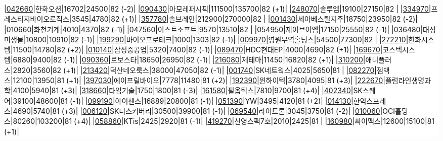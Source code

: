 |[042660](https://finance.daum.net/quotes/A042660)|한화오션|16702|24500|82 (-2)|
|[090430](https://finance.daum.net/quotes/A090430)|아모레퍼시픽|111500|135700|82 (+1)|
|[248070](https://finance.daum.net/quotes/A248070)|솔루엠|19100|27150|82 |
|[334970](https://finance.daum.net/quotes/A334970)|프레스티지바이오로직스|3545|4780|82 (+1)|
|[357780](https://finance.daum.net/quotes/A357780)|솔브레인|212900|270000|82 |
|[001430](https://finance.daum.net/quotes/A001430)|세아베스틸지주|18750|23950|82 (-2)|
|[010660](https://finance.daum.net/quotes/A010660)|화천기계|4010|4370|82 (-1)|
|[047560](https://finance.daum.net/quotes/A047560)|이스트소프트|9570|13510|82 |
|[054950](https://finance.daum.net/quotes/A054950)|제이브이엠|17150|25550|82 (-1)|
|[036480](https://finance.daum.net/quotes/A036480)|대성미생물|10800|10910|82 (-1)|
|[199290](https://finance.daum.net/quotes/A199290)|바이오프로테크|1000|1303|82 (-1)|
|[009970](https://finance.daum.net/quotes/A009970)|영원무역홀딩스|54500|77300|82 |
|[272210](https://finance.daum.net/quotes/A272210)|한화시스템|11500|14780|82 (+2)|
|[010140](https://finance.daum.net/quotes/A010140)|삼성중공업|5320|7400|82 (-1)|
|[089470](https://finance.daum.net/quotes/A089470)|HDC현대EP|4000|4690|82 (+1)|
|[169670](https://finance.daum.net/quotes/A169670)|코스텍시스템|6880|9400|82 (-1)|
|[090360](https://finance.daum.net/quotes/A090360)|로보스타|18650|26950|82 (-1)|
|[216080](https://finance.daum.net/quotes/A216080)|제테마|11450|16820|82 (+1)|
|[310200](https://finance.daum.net/quotes/A310200)|애니플러스|2820|3560|82 (+1)|
|[213420](https://finance.daum.net/quotes/A213420)|덕산네오룩스|38000|47050|82 (-1)|
|[001740](https://finance.daum.net/quotes/A001740)|SK네트웍스|4025|5650|81 |
|[082270](https://finance.daum.net/quotes/A082270)|젬백스|12100|13950|81 (+1)|
|[397030](https://finance.daum.net/quotes/A397030)|에이프릴바이오|7778|11480|81 (+2)|
|[192390](https://finance.daum.net/quotes/A192390)|윈하이텍|3780|4095|81 (+3)|
|[222670](https://finance.daum.net/quotes/A222670)|플럼라인생명과학|4100|5940|81 (+3)|
|[318660](https://finance.daum.net/quotes/A318660)|타임기술|1750|1800|81 (-3)|
|[161580](https://finance.daum.net/quotes/A161580)|필옵틱스|7810|9700|81 (+4)|
|[402340](https://finance.daum.net/quotes/A402340)|SK스퀘어|39100|48600|81 (-1)|
|[099190](https://finance.daum.net/quotes/A099190)|아이센스|16889|20800|81 (-1)|
|[051390](https://finance.daum.net/quotes/A051390)|YW|3495|4120|81 (+2)|
|[014130](https://finance.daum.net/quotes/A014130)|한익스프레스|4690|5740|81 (+3)|
|[006120](https://finance.daum.net/quotes/A006120)|SK디스커버리|30500|39900|81 (-1)|
|[069540](https://finance.daum.net/quotes/A069540)|라이트론|3045|3750|81 (-2)|
|[010060](https://finance.daum.net/quotes/A010060)|OCI홀딩스|80260|103200|81 (+4)|
|[058860](https://finance.daum.net/quotes/A058860)|KTis|2425|2920|81 (-1)|
|[419270](https://finance.daum.net/quotes/A419270)|신영스팩7호|2010|2425|81 |
|[160980](https://finance.daum.net/quotes/A160980)|싸이맥스|12600|15100|81 (+1)|